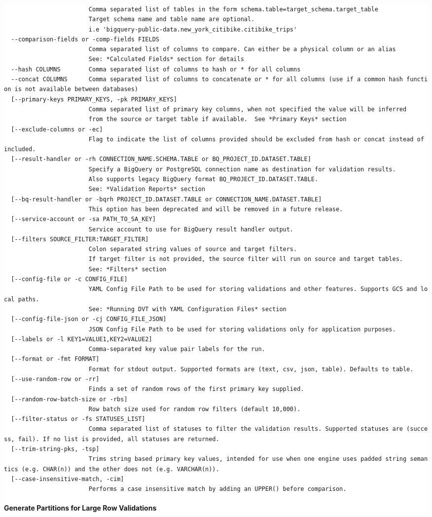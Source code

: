 ```
                        Comma separated list of tables in the form schema.table=target_schema.target_table
                        Target schema name and table name are optional.
                        i.e 'bigquery-public-data.new_york_citibike.citibike_trips'
  --comparison-fields or -comp-fields FIELDS
                        Comma separated list of columns to compare. Can either be a physical column or an alias
                        See: *Calculated Fields* section for details
  --hash COLUMNS        Comma separated list of columns to hash or * for all columns
  --concat COLUMNS      Comma separated list of columns to concatenate or * for all columns (use if a common hash function is not available between databases)
  [--primary-keys PRIMARY_KEYS, -pk PRIMARY_KEYS]
                        Comma separated list of primary key columns, when not specified the value will be inferred
                        from the source or target table if available.  See *Primary Keys* section
  [--exclude-columns or -ec]
                        Flag to indicate the list of columns provided should be excluded from hash or concat instead of included.
  [--result-handler or -rh CONNECTION_NAME.SCHEMA.TABLE or BQ_PROJECT_ID.DATASET.TABLE]
                        Specify a BigQuery or PostgreSQL connection name as destination for validation results.
                        Also supports legacy BigQuery format BQ_PROJECT_ID.DATASET.TABLE.
                        See: *Validation Reports* section
  [--bq-result-handler or -bqrh PROJECT_ID.DATASET.TABLE or CONNECTION_NAME.DATASET.TABLE]
                        This option has been deprecated and will be removed in a future release.
  [--service-account or -sa PATH_TO_SA_KEY]
                        Service account to use for BigQuery result handler output.
  [--filters SOURCE_FILTER:TARGET_FILTER]
                        Colon separated string values of source and target filters.
                        If target filter is not provided, the source filter will run on source and target tables.
                        See: *Filters* section
  [--config-file or -c CONFIG_FILE]
                        YAML Config File Path to be used for storing validations and other features. Supports GCS and local paths.
                        See: *Running DVT with YAML Configuration Files* section
  [--config-file-json or -cj CONFIG_FILE_JSON]
                        JSON Config File Path to be used for storing validations only for application purposes.
  [--labels or -l KEY1=VALUE1,KEY2=VALUE2]
                        Comma-separated key value pair labels for the run.
  [--format or -fmt FORMAT]
                        Format for stdout output. Supported formats are (text, csv, json, table). Defaults to table.
  [--use-random-row or -rr]
                        Finds a set of random rows of the first primary key supplied.
  [--random-row-batch-size or -rbs]
                        Row batch size used for random row filters (default 10,000).
  [--filter-status or -fs STATUSES_LIST]
                        Comma separated list of statuses to filter the validation results. Supported statuses are (success, fail). If no list is provided, all statuses are returned.
  [--trim-string-pks, -tsp]
                        Trims string based primary key values, intended for use when one engine uses padded string semantics (e.g. CHAR(n)) and the other does not (e.g. VARCHAR(n)).
  [--case-insensitive-match, -cim]
                        Performs a case insensitive match by adding an UPPER() before comparison.
```
#### Generate Partitions for Large Row Validations
